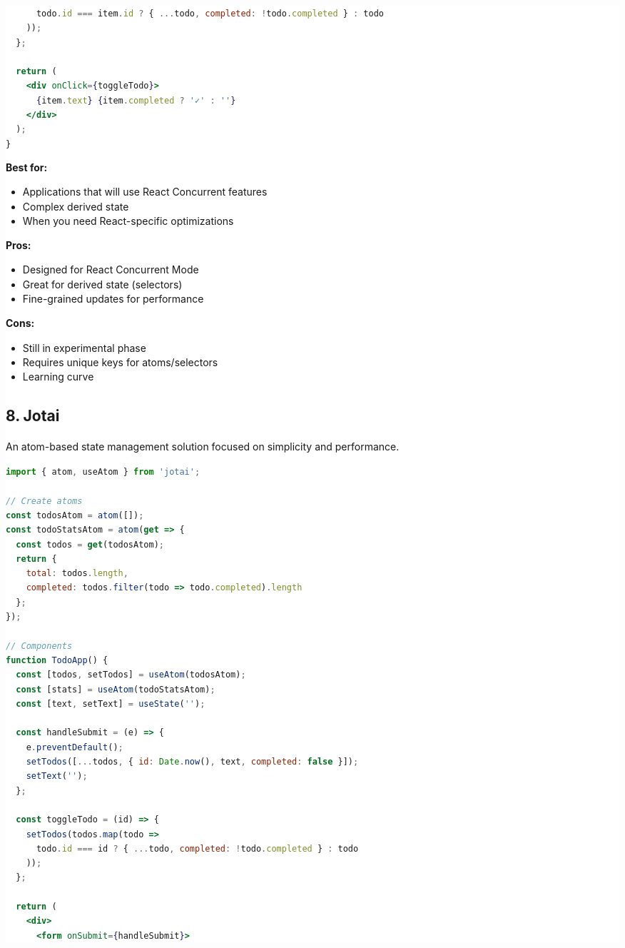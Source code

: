```jsx
      todo.id === item.id ? { ...todo, completed: !todo.completed } : todo
    ));
  };
  
  return (
    <div onClick={toggleTodo}>
      {item.text} {item.completed ? '✓' : ''}
    </div>
  );
}
```

**Best for:**
- Applications that will use React Concurrent features
- Complex derived state
- When you need React-specific optimizations

**Pros:**
- Designed for React Concurrent Mode
- Great for derived state (selectors)
- Fine-grained updates for performance

**Cons:**
- Still in experimental phase
- Requires unique keys for atoms/selectors
- Learning curve

## 8. Jotai

An atom-based state management solution focused on simplicity and performance.

```jsx
import { atom, useAtom } from 'jotai';

// Create atoms
const todosAtom = atom([]);
const todoStatsAtom = atom(get => {
  const todos = get(todosAtom);
  return {
    total: todos.length,
    completed: todos.filter(todo => todo.completed).length
  };
});

// Components
function TodoApp() {
  const [todos, setTodos] = useAtom(todosAtom);
  const [stats] = useAtom(todoStatsAtom);
  const [text, setText] = useState('');
  
  const handleSubmit = (e) => {
    e.preventDefault();
    setTodos([...todos, { id: Date.now(), text, completed: false }]);
    setText('');
  };
  
  const toggleTodo = (id) => {
    setTodos(todos.map(todo =>
      todo.id === id ? { ...todo, completed: !todo.completed } : todo
    ));
  };
  
  return (
    <div>
      <form onSubmit={handleSubmit}>
```